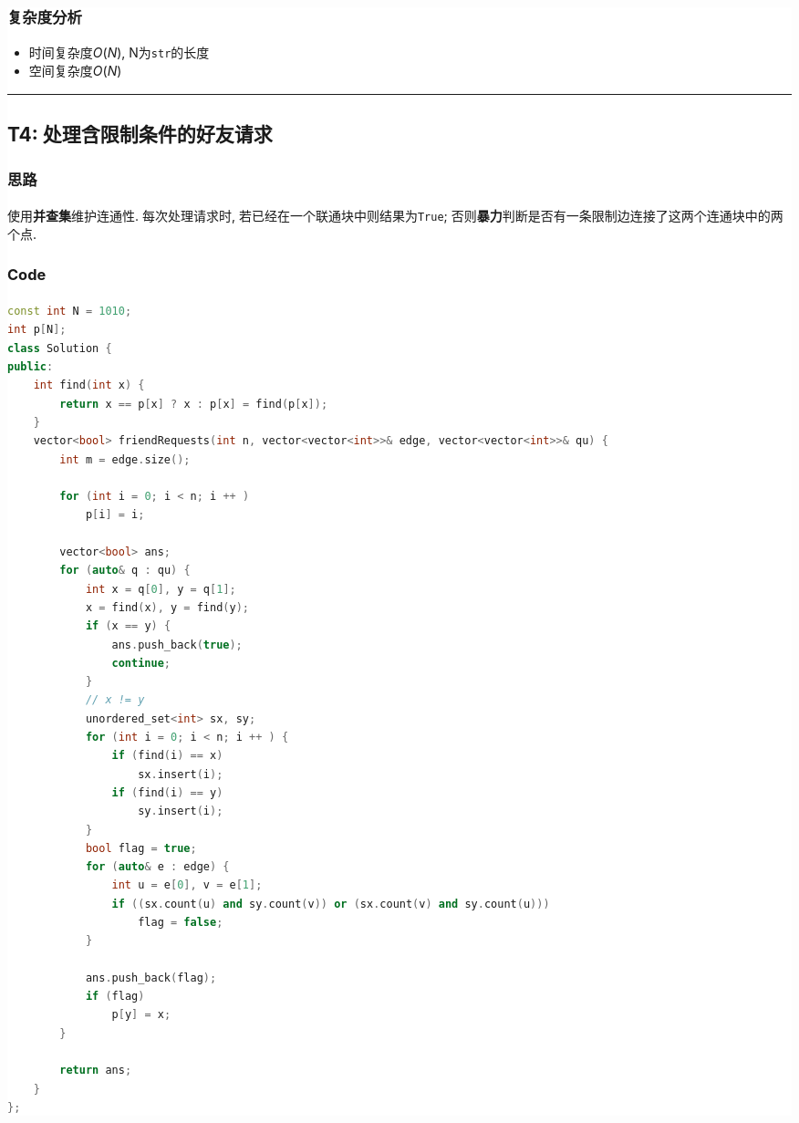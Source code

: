 ### 复杂度分析
- 时间复杂度$O(N)$, N为`str`的长度
- 空间复杂度$O(N)$
----

## T4: 处理含限制条件的好友请求

### 思路
使用**并查集**维护连通性. 每次处理请求时, 若已经在一个联通块中则结果为`True`; 否则**暴力**判断是否有一条限制边连接了这两个连通块中的两个点.

### Code
```cpp
const int N = 1010;
int p[N];
class Solution {
public:
    int find(int x) {
        return x == p[x] ? x : p[x] = find(p[x]);
    }
    vector<bool> friendRequests(int n, vector<vector<int>>& edge, vector<vector<int>>& qu) {
        int m = edge.size();
        
        for (int i = 0; i < n; i ++ )
            p[i] = i;
        
        vector<bool> ans;
        for (auto& q : qu) {
            int x = q[0], y = q[1];
            x = find(x), y = find(y);
            if (x == y) {
                ans.push_back(true);
                continue;
            }
            // x != y
            unordered_set<int> sx, sy;
            for (int i = 0; i < n; i ++ ) {
                if (find(i) == x)
                    sx.insert(i);
                if (find(i) == y)
                    sy.insert(i);
            }
            bool flag = true;
            for (auto& e : edge) {
                int u = e[0], v = e[1];
                if ((sx.count(u) and sy.count(v)) or (sx.count(v) and sy.count(u)))
                    flag = false;
            }
            
            ans.push_back(flag);
            if (flag)
                p[y] = x;
        }
        
        return ans;
    }
};
```
